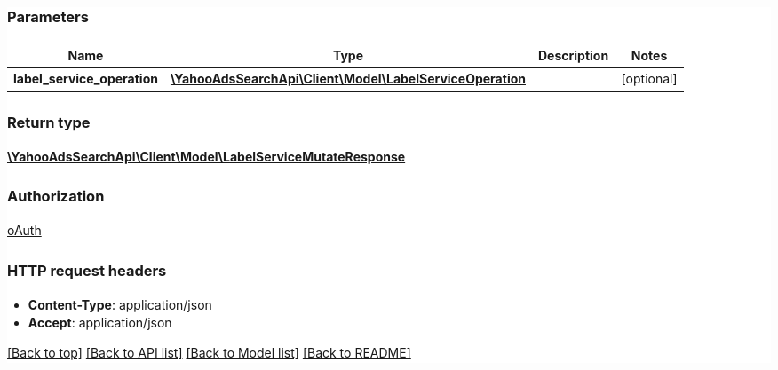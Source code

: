 
### Parameters


Name | Type | Description  | Notes
------------- | ------------- | ------------- | -------------
 **label_service_operation** | [**\YahooAdsSearchApi\Client\Model\LabelServiceOperation**](../Model/LabelServiceOperation.md)|  | [optional]

### Return type

[**\YahooAdsSearchApi\Client\Model\LabelServiceMutateResponse**](../Model/LabelServiceMutateResponse.md)

### Authorization

[oAuth](../../README.md#oAuth)

### HTTP request headers

- **Content-Type**: application/json
- **Accept**: application/json

[[Back to top]](#) [[Back to API list]](../../README.md#documentation-for-api-endpoints)
[[Back to Model list]](../../README.md#documentation-for-models)
[[Back to README]](../../README.md)

